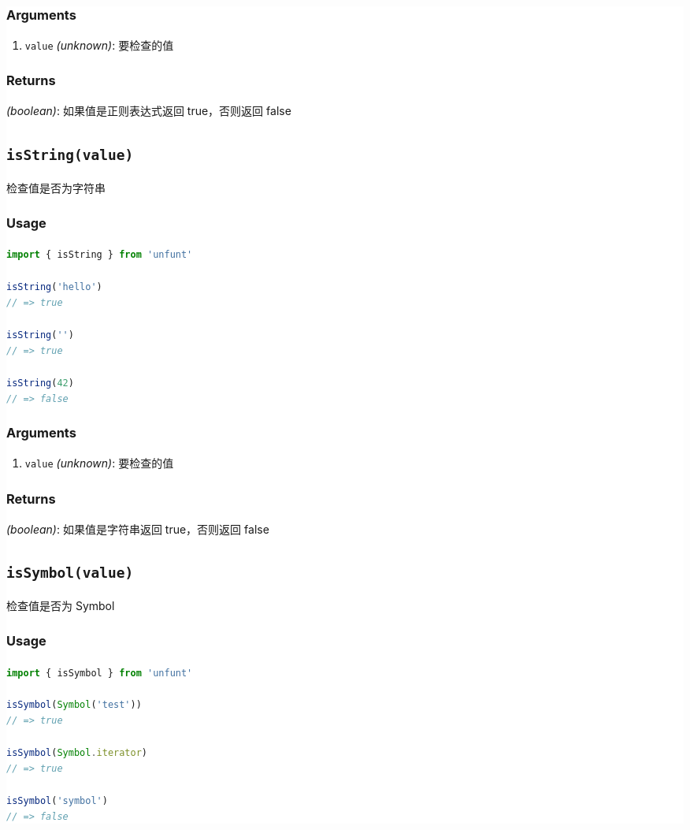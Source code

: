 ### Arguments

1. `value` *(unknown)*: 要检查的值

### Returns

*(boolean)*: 如果值是正则表达式返回 true，否则返回 false

## `isString(value)`

检查值是否为字符串

### Usage

```ts
import { isString } from 'unfunt'

isString('hello')
// => true

isString('')
// => true

isString(42)
// => false
```

### Arguments

1. `value` *(unknown)*: 要检查的值

### Returns

*(boolean)*: 如果值是字符串返回 true，否则返回 false

## `isSymbol(value)`

检查值是否为 Symbol

### Usage

```ts
import { isSymbol } from 'unfunt'

isSymbol(Symbol('test'))
// => true

isSymbol(Symbol.iterator)
// => true

isSymbol('symbol')
// => false
```

